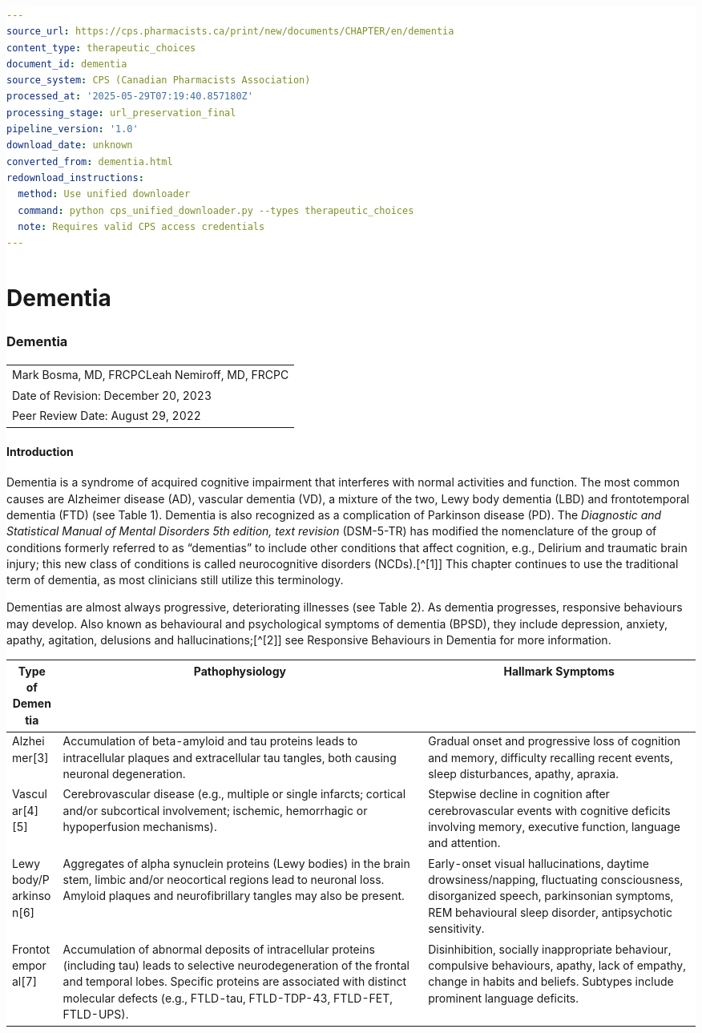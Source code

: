 ```yaml
---
source_url: https://cps.pharmacists.ca/print/new/documents/CHAPTER/en/dementia
content_type: therapeutic_choices
document_id: dementia
source_system: CPS (Canadian Pharmacists Association)
processed_at: '2025-05-29T07:19:40.857180Z'
processing_stage: url_preservation_final
pipeline_version: '1.0'
download_date: unknown
converted_from: dementia.html
redownload_instructions:
  method: Use unified downloader
  command: python cps_unified_downloader.py --types therapeutic_choices
  note: Requires valid CPS access credentials
---
```


# Dementia

### Dementia

|  |
| --- |
| Mark Bosma, MD, FRCPCLeah Nemiroff, MD, FRCPC |
| Date of Revision: December 20, 2023 |
| Peer Review Date: August 29, 2022 |


#### Introduction

Dementia is a syndrome of acquired cognitive impairment that interferes with normal activities and function. The most common causes are Alzheimer disease (AD), vascular dementia (VD), a mixture of the two, Lewy body dementia (LBD) and frontotemporal dementia (FTD) (see Table 1). Dementia is also recognized as a complication of Parkinson disease (PD). The *Diagnostic and Statistical Manual of Mental Disorders 5th edition, text revision* (DSM-5-TR) has modified the nomenclature of the group of conditions formerly referred to as “dementias” to include other conditions that affect cognition, e.g., Delirium and traumatic brain injury; this new class of conditions is called neurocognitive disorders (NCDs).​[^[1]] This chapter continues to use the traditional term of dementia, as most clinicians still utilize this terminology.

Dementias are almost always progressive, deteriorating illnesses (see Table 2). As dementia progresses, responsive behaviours may develop. Also known as behavioural and psychological symptoms of dementia (BPSD), they include depression, anxiety, apathy, agitation, delusions and hallucinations;​[^[2]] see Responsive Behaviours in Dementia for more information.

| Type of Dementia | Pathophysiology | Hallmark Symptoms |
| --- | --- | --- |
| Alzheimer​[3] | Accumulation of beta-amyloid and tau proteins leads to intracellular plaques and extracellular tau tangles, both causing neuronal degeneration. | Gradual onset and progressive loss of cognition and memory, difficulty recalling recent events, sleep disturbances, apathy, apraxia. |
| Vascular​[4]​[5] | Cerebrovascular disease (e.g., multiple or single infarcts; cortical and/or subcortical involvement; ischemic, hemorrhagic or hypoperfusion mechanisms). | Stepwise decline in cognition after cerebrovascular events with cognitive deficits involving memory, executive function, language and attention. |
| Lewy body/Parkinson​[6] | Aggregates of alpha synuclein proteins (Lewy bodies) in the brain stem, limbic and/or neocortical regions lead to neuronal loss. Amyloid plaques and neurofibrillary tangles may also be present. | Early-onset visual hallucinations, daytime drowsiness/napping, fluctuating consciousness, disorganized speech, parkinsonian symptoms, REM behavioural sleep disorder, antipsychotic sensitivity. |
| Frontotemporal​[7] | Accumulation of abnormal deposits of intracellular proteins (including tau) leads to selective neurodegeneration of the frontal and temporal lobes. Specific proteins are associated with distinct molecular defects (e.g., FTLD-tau, FTLD-TDP-43, FTLD-FET, FTLD-UPS). | Disinhibition, socially inappropriate behaviour, compulsive behaviours, apathy, lack of empathy, change in habits and beliefs. Subtypes include prominent language deficits. |
